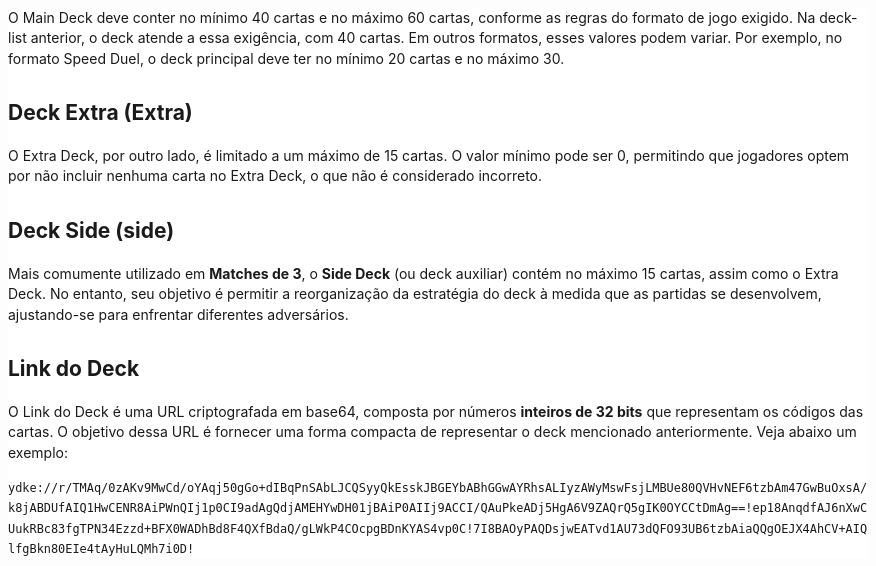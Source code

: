 O Main Deck deve conter no mínimo 40 cartas e no máximo 60 cartas, conforme as regras do formato de jogo exigido. Na deck-list anterior, o deck atende a essa exigência, com 40 cartas. Em outros formatos, esses valores podem variar. Por exemplo, no formato Speed Duel, o deck principal deve ter no mínimo 20 cartas e no máximo 30.

## Deck Extra (Extra)

O Extra Deck, por outro lado, é limitado a um máximo de 15 cartas. O valor mínimo pode ser 0, permitindo que jogadores optem por não incluir nenhuma carta no Extra Deck, o que não é considerado incorreto.

## Deck Side (side)

Mais comumente utilizado em **Matches de 3**, o **Side Deck** (ou deck auxiliar) contém no máximo 15 cartas, assim como o Extra Deck. No entanto, seu objetivo é permitir a reorganização da estratégia do deck à medida que as partidas se desenvolvem, ajustando-se para enfrentar diferentes adversários.

## Link do Deck

O Link do Deck é uma URL criptografada em base64, composta por números **inteiros de 32 bits** que representam os códigos das cartas. O objetivo dessa URL é fornecer uma forma compacta de representar o deck mencionado anteriormente.
Veja abaixo um exemplo:

```
ydke://r/TMAq/0zAKv9MwCd/oYAqj50gGo+dIBqPnSAbLJCQSyyQkEsskJBGEYbABhGGwAYRhsALIyzAWyMswFsjLMBUe80QVHvNEF6tzbAm47GwBuOxsA/k8jABDUfAIQ1HwCENR8AiPWnQIj1p0CI9adAgQdjAMEHYwDH01jBAiP0AIIj9ACCI/QAuPkeADj5HgA6V9ZAQrQ5gIK0OYCCtDmAg==!ep18AnqdfAJ6nXwCUukRBc83fgTPN34Ezzd+BFX0WADhBd8F4QXfBdaQ/gLWkP4COcpgBDnKYAS4vp0C!7I8BAOyPAQDsjwEATvd1AU73dQFO93UB6tzbAiaQQgOEJX4AhCV+AIQlfgBkn80EIe4tAyHuLQMh7i0D!
```
